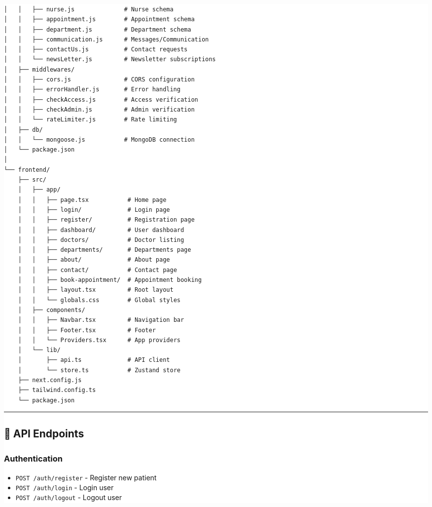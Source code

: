 ```
│   │   ├── nurse.js              # Nurse schema
│   │   ├── appointment.js        # Appointment schema
│   │   ├── department.js         # Department schema
│   │   ├── communication.js      # Messages/Communication
│   │   ├── contactUs.js          # Contact requests
│   │   └── newsLetter.js         # Newsletter subscriptions
│   ├── middlewares/
│   │   ├── cors.js               # CORS configuration
│   │   ├── errorHandler.js       # Error handling
│   │   ├── checkAccess.js        # Access verification
│   │   ├── checkAdmin.js         # Admin verification
│   │   └── rateLimiter.js        # Rate limiting
│   ├── db/
│   │   └── mongoose.js           # MongoDB connection
│   └── package.json
│
└── frontend/
    ├── src/
    │   ├── app/
    │   │   ├── page.tsx           # Home page
    │   │   ├── login/             # Login page
    │   │   ├── register/          # Registration page
    │   │   ├── dashboard/         # User dashboard
    │   │   ├── doctors/           # Doctor listing
    │   │   ├── departments/       # Departments page
    │   │   ├── about/             # About page
    │   │   ├── contact/           # Contact page
    │   │   ├── book-appointment/  # Appointment booking
    │   │   ├── layout.tsx         # Root layout
    │   │   └── globals.css        # Global styles
    │   ├── components/
    │   │   ├── Navbar.tsx         # Navigation bar
    │   │   ├── Footer.tsx         # Footer
    │   │   └── Providers.tsx      # App providers
    │   └── lib/
    │       ├── api.ts             # API client
    │       └── store.ts           # Zustand store
    ├── next.config.js
    ├── tailwind.config.ts
    └── package.json
```

---

## 🔌 API Endpoints

### Authentication
- `POST /auth/register` - Register new patient
- `POST /auth/login` - Login user
- `POST /auth/logout` - Logout user
